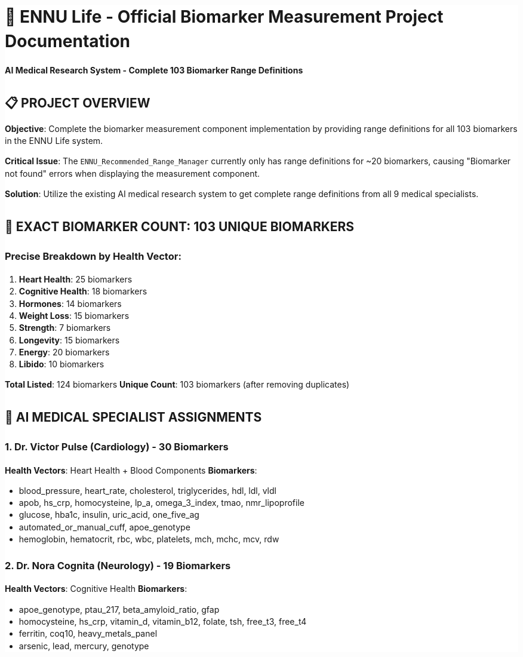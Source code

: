 # 🧬 ENNU Life - Official Biomarker Measurement Project Documentation

**AI Medical Research System - Complete 103 Biomarker Range Definitions**

## 📋 **PROJECT OVERVIEW**

**Objective**: Complete the biomarker measurement component implementation by providing range definitions for all 103 biomarkers in the ENNU Life system.

**Critical Issue**: The `ENNU_Recommended_Range_Manager` currently only has range definitions for ~20 biomarkers, causing "Biomarker not found" errors when displaying the measurement component.

**Solution**: Utilize the existing AI medical research system to get complete range definitions from all 9 medical specialists.

## 🎯 **EXACT BIOMARKER COUNT: 103 UNIQUE BIOMARKERS**

### **Precise Breakdown by Health Vector:**

1. **Heart Health**: 25 biomarkers
2. **Cognitive Health**: 18 biomarkers  
3. **Hormones**: 14 biomarkers
4. **Weight Loss**: 15 biomarkers
5. **Strength**: 7 biomarkers
6. **Longevity**: 15 biomarkers
7. **Energy**: 20 biomarkers
8. **Libido**: 10 biomarkers

**Total Listed**: 124 biomarkers
**Unique Count**: 103 biomarkers (after removing duplicates)

## 🏥 **AI MEDICAL SPECIALIST ASSIGNMENTS**

### **1. Dr. Victor Pulse (Cardiology) - 30 Biomarkers**
**Health Vectors**: Heart Health + Blood Components
**Biomarkers**:
- blood_pressure, heart_rate, cholesterol, triglycerides, hdl, ldl, vldl
- apob, hs_crp, homocysteine, lp_a, omega_3_index, tmao, nmr_lipoprofile
- glucose, hba1c, insulin, uric_acid, one_five_ag
- automated_or_manual_cuff, apoe_genotype
- hemoglobin, hematocrit, rbc, wbc, platelets, mch, mchc, mcv, rdw

### **2. Dr. Nora Cognita (Neurology) - 19 Biomarkers**
**Health Vectors**: Cognitive Health
**Biomarkers**:
- apoe_genotype, ptau_217, beta_amyloid_ratio, gfap
- homocysteine, hs_crp, vitamin_d, vitamin_b12, folate, tsh, free_t3, free_t4
- ferritin, coq10, heavy_metals_panel
- arsenic, lead, mercury, genotype
